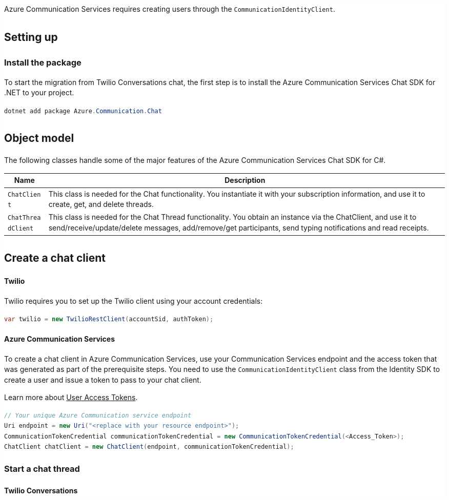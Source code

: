 Azure Communication Services requires creating users through the `CommunicationIdentityClient`.

## Setting up

### Install the package

To start the migration from Twilio Conversations chat, the first step is to install the Azure Communication Services Chat SDK for .NET to your project.

```PowerShell
dotnet add package Azure.Communication.Chat
```

## Object model

The following classes handle some of the major features of the Azure Communication Services Chat SDK for C#.

| Name                                  | Description                                                  |
| ------------------------------------- | ------------------------------------------------------------ |
| `ChatClient` | This class is needed for the Chat functionality. You instantiate it with your subscription information, and use it to create, get, and delete threads. |
| `ChatThreadClient` | This class is needed for the Chat Thread functionality. You obtain an instance via the ChatClient, and use it to send/receive/update/delete messages, add/remove/get participants, send typing notifications and read receipts. |

## Create a chat client

#### Twilio 

Twilio requires you to set up the Twilio client using your account credentials:

```csharp
var twilio = new TwilioRestClient(accountSid, authToken);
```

#### Azure Communication Services 

To create a chat client in Azure Communication Services, use your Communication Services endpoint and the access token that was generated as part of the prerequisite steps. You need to use the `CommunicationIdentityClient` class from the Identity SDK to create a user and issue a token to pass to your chat client.

Learn more about [User Access Tokens](../../quickstarts/identity/access-tokens.md).

```csharp
// Your unique Azure Communication service endpoint
Uri endpoint = new Uri("<replace with your resource endpoint>");
CommunicationTokenCredential communicationTokenCredential = new CommunicationTokenCredential(<Access_Token>);
ChatClient chatClient = new ChatClient(endpoint, communicationTokenCredential);
```

### Start a chat thread

#### Twilio Conversations
